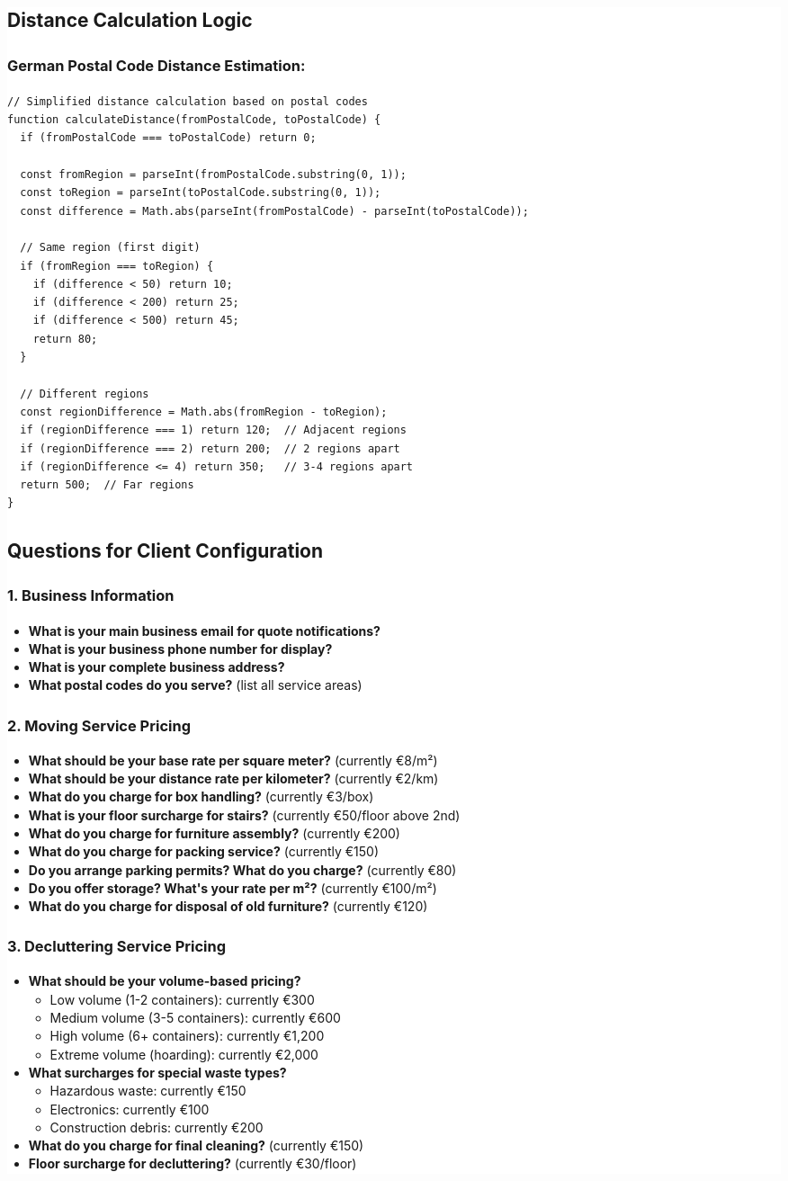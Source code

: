 ## Distance Calculation Logic

### German Postal Code Distance Estimation:
```
// Simplified distance calculation based on postal codes
function calculateDistance(fromPostalCode, toPostalCode) {
  if (fromPostalCode === toPostalCode) return 0;
  
  const fromRegion = parseInt(fromPostalCode.substring(0, 1));
  const toRegion = parseInt(toPostalCode.substring(0, 1));
  const difference = Math.abs(parseInt(fromPostalCode) - parseInt(toPostalCode));
  
  // Same region (first digit)
  if (fromRegion === toRegion) {
    if (difference < 50) return 10;
    if (difference < 200) return 25;
    if (difference < 500) return 45;
    return 80;
  }
  
  // Different regions
  const regionDifference = Math.abs(fromRegion - toRegion);
  if (regionDifference === 1) return 120;  // Adjacent regions
  if (regionDifference === 2) return 200;  // 2 regions apart
  if (regionDifference <= 4) return 350;   // 3-4 regions apart
  return 500;  // Far regions
}
```

## Questions for Client Configuration

### 1. Business Information
- **What is your main business email for quote notifications?**
- **What is your business phone number for display?**
- **What is your complete business address?**
- **What postal codes do you serve?** (list all service areas)

### 2. Moving Service Pricing
- **What should be your base rate per square meter?** (currently €8/m²)
- **What should be your distance rate per kilometer?** (currently €2/km)
- **What do you charge for box handling?** (currently €3/box)
- **What is your floor surcharge for stairs?** (currently €50/floor above 2nd)
- **What do you charge for furniture assembly?** (currently €200)
- **What do you charge for packing service?** (currently €150)
- **Do you arrange parking permits? What do you charge?** (currently €80)
- **Do you offer storage? What's your rate per m²?** (currently €100/m²)
- **What do you charge for disposal of old furniture?** (currently €120)

### 3. Decluttering Service Pricing
- **What should be your volume-based pricing?**
  - Low volume (1-2 containers): currently €300
  - Medium volume (3-5 containers): currently €600
  - High volume (6+ containers): currently €1,200
  - Extreme volume (hoarding): currently €2,000
- **What surcharges for special waste types?**
  - Hazardous waste: currently €150
  - Electronics: currently €100
  - Construction debris: currently €200
- **What do you charge for final cleaning?** (currently €150)
- **Floor surcharge for decluttering?** (currently €30/floor)
